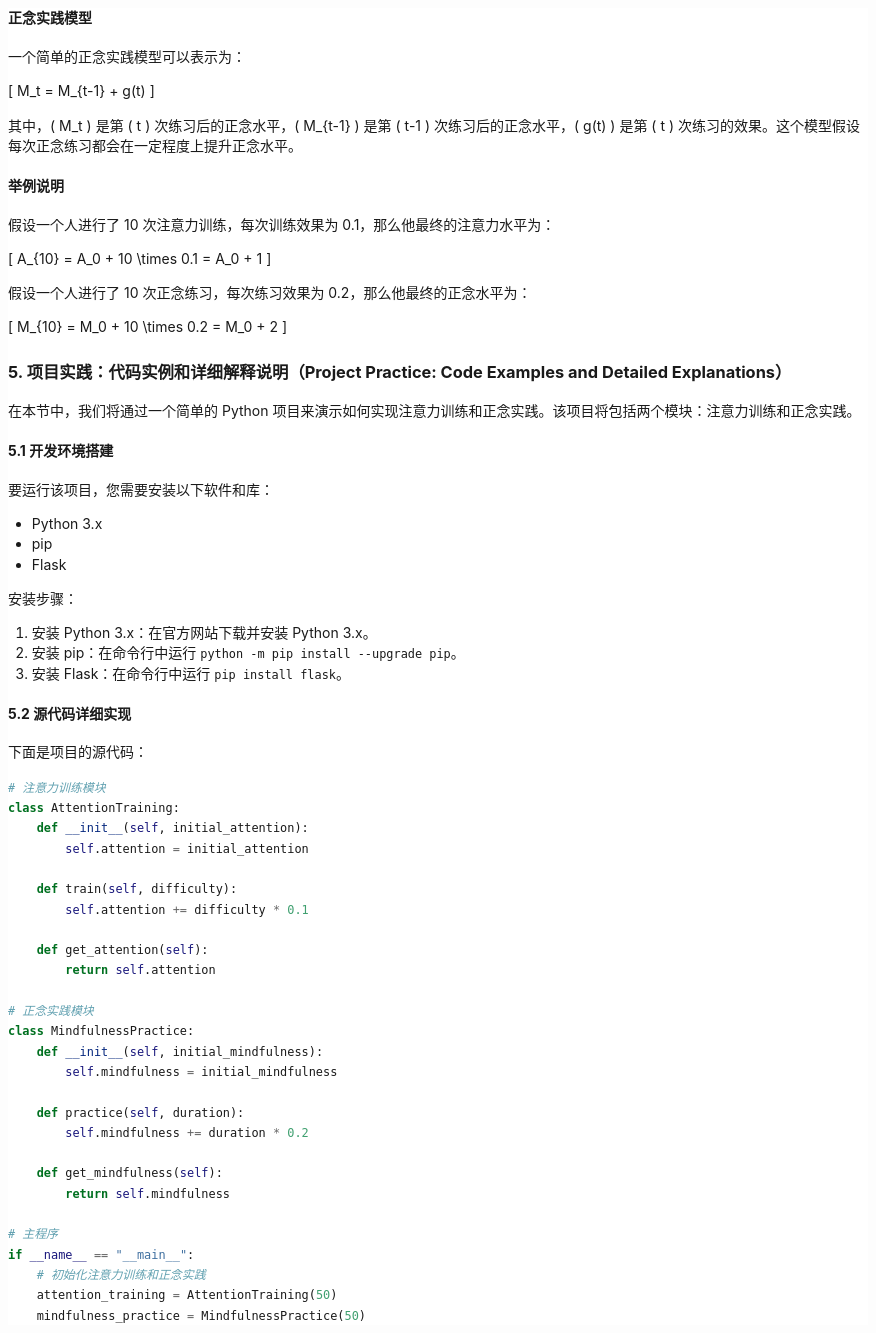 #### 正念实践模型

一个简单的正念实践模型可以表示为：

\[ M_t = M_{t-1} + g(t) \]

其中，\( M_t \) 是第 \( t \) 次练习后的正念水平，\( M_{t-1} \) 是第 \( t-1 \) 次练习后的正念水平，\( g(t) \) 是第 \( t \) 次练习的效果。这个模型假设每次正念练习都会在一定程度上提升正念水平。

#### 举例说明

假设一个人进行了 10 次注意力训练，每次训练效果为 0.1，那么他最终的注意力水平为：

\[ A_{10} = A_0 + 10 \times 0.1 = A_0 + 1 \]

假设一个人进行了 10 次正念练习，每次练习效果为 0.2，那么他最终的正念水平为：

\[ M_{10} = M_0 + 10 \times 0.2 = M_0 + 2 \]

### 5. 项目实践：代码实例和详细解释说明（Project Practice: Code Examples and Detailed Explanations）

在本节中，我们将通过一个简单的 Python 项目来演示如何实现注意力训练和正念实践。该项目将包括两个模块：注意力训练和正念实践。

#### 5.1 开发环境搭建

要运行该项目，您需要安装以下软件和库：

- Python 3.x
- pip
- Flask

安装步骤：

1. 安装 Python 3.x：在官方网站下载并安装 Python 3.x。
2. 安装 pip：在命令行中运行 `python -m pip install --upgrade pip`。
3. 安装 Flask：在命令行中运行 `pip install flask`。

#### 5.2 源代码详细实现

下面是项目的源代码：

```python
# 注意力训练模块
class AttentionTraining:
    def __init__(self, initial_attention):
        self.attention = initial_attention
    
    def train(self, difficulty):
        self.attention += difficulty * 0.1
    
    def get_attention(self):
        return self.attention

# 正念实践模块
class MindfulnessPractice:
    def __init__(self, initial_mindfulness):
        self.mindfulness = initial_mindfulness
    
    def practice(self, duration):
        self.mindfulness += duration * 0.2
    
    def get_mindfulness(self):
        return self.mindfulness

# 主程序
if __name__ == "__main__":
    # 初始化注意力训练和正念实践
    attention_training = AttentionTraining(50)
    mindfulness_practice = MindfulnessPractice(50)
```